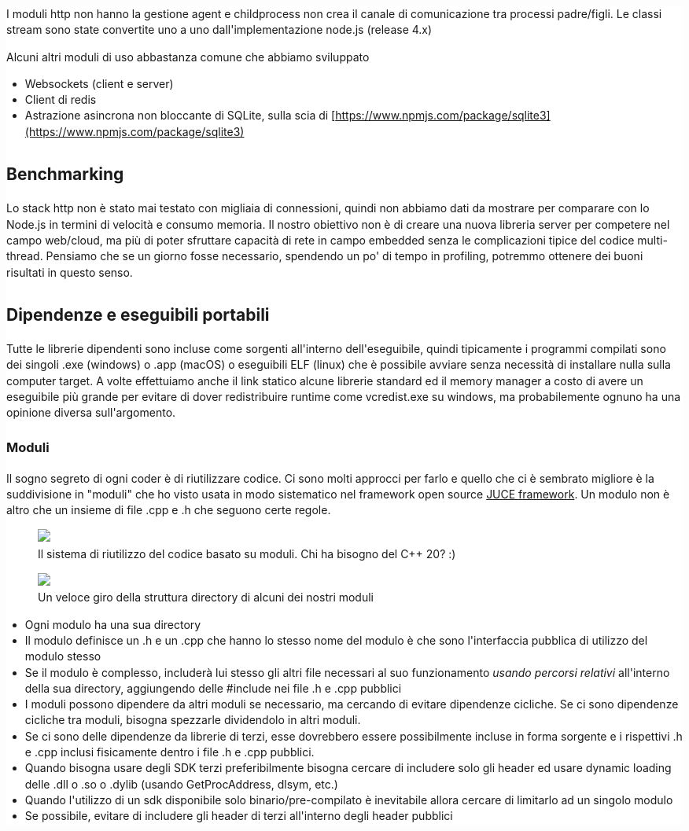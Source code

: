I moduli http non hanno la gestione agent e childprocess non crea il canale di comunicazione tra processi padre/figli.
Le classi stream sono state convertite uno a uno dall'implementazione node.js (release 4.x)

Alcuni altri moduli di uso abbastanza comune che abbiamo sviluppato

- Websockets (client e server)
- Client di redis
- Astrazione asincrona non bloccante di SQLite, sulla scia di [https://www.npmjs.com/package/sqlite3](https://www.npmjs.com/package/sqlite3)

## Benchmarking

Lo stack http non è stato mai testato con migliaia di connessioni, quindi non abbiamo dati da mostrare per comparare con lo  Node.js in termini di velocità e consumo memoria. Il nostro obiettivo non è di creare una nuova libreria server per competere nel campo web/cloud, ma più di poter sfruttare capacità di rete in campo embedded senza le complicazioni tipice del codice multi-thread.
Pensiamo che se un giorno fosse necessario, spendendo un po' di tempo in profiling, potremmo ottenere dei buoni risultati in questo senso.

## Dipendenze e eseguibili portabili

Tutte le librerie dipendenti sono incluse come sorgenti all'interno dell'eseguibile, quindi tipicamente i programmi compilati sono dei singoli .exe (windows) o .app (macOS) o eseguibili ELF (linux) che è possibile avviare senza necessità di installare nulla sulla computer target.
A volte effettuiamo anche il link statico alcune librerie standard ed il memory manager a costo di avere un eseguibile più grande per evitare di dover redistribuire runtime come vcredist.exe su windows, ma probabilemente ognuno ha una opinione diversa sull'argomento.

### Moduli

Il sogno segreto di ogni coder è di riutilizzare codice.
Ci sono molti approcci per farlo e quello che ci è sembrato migliore è la suddivisione in "moduli" che ho visto usata in modo sistematico nel framework open source [JUCE framework](https://www.juce.com).
Un modulo non è altro che un insieme di file .cpp e .h che seguono certe regole.

<figure>
	<a href="{{ site.url }}/assets/images/2016-05-14/Modules.jpg"><img src="{{ site.url }}/assets/images/2016-05-14/Modules.jpg"></a>
	<figcaption>Il sistema di riutilizzo del codice basato su moduli. Chi ha bisogno del C++ 20? :)</figcaption>
</figure>
<figure>
	<a href="{{ site.url }}/assets/images/2016-05-14/Modules.gif" target="_new"><img src="{{ site.url }}/assets/images/2016-05-14/Modules.gif"></a>
	<figcaption>Un veloce giro della struttura directory di alcuni dei nostri moduli</figcaption>
</figure>

- Ogni modulo ha una sua directory
- Il modulo definisce un .h e un .cpp che hanno lo stesso nome del modulo è che sono l'interfaccia pubblica di utilizzo del modulo stesso
- Se il modulo è complesso, includerà lui stesso gli altri file  necessari al suo funzionamento _usando percorsi relativi_ all'interno della sua directory, aggiungendo delle #include nei file .h e .cpp pubblici
- I moduli possono dipendere da altri moduli se necessario, ma cercando di evitare dipendenze cicliche. Se ci sono dipendenze cicliche tra moduli, bisogna spezzarle dividendolo in altri moduli.
- Se ci sono delle dipendenze da librerie di terzi, esse dovrebbero essere possibilmente incluse in forma sorgente e i rispettivi .h e .cpp inclusi fisicamente dentro i file .h e .cpp pubblici.
- Quando bisogna usare degli SDK terzi preferibilmente bisogna cercare di includere solo gli header ed usare dynamic loading delle .dll o .so o .dylib (usando GetProcAddress, dlsym, etc.)
- Quando l'utilizzo di un sdk disponibile solo binario/pre-compilato è inevitabile allora cercare di limitarlo ad un singolo modulo
- Se possibile, evitare di includere gli header di terzi all'interno degli header pubblici
